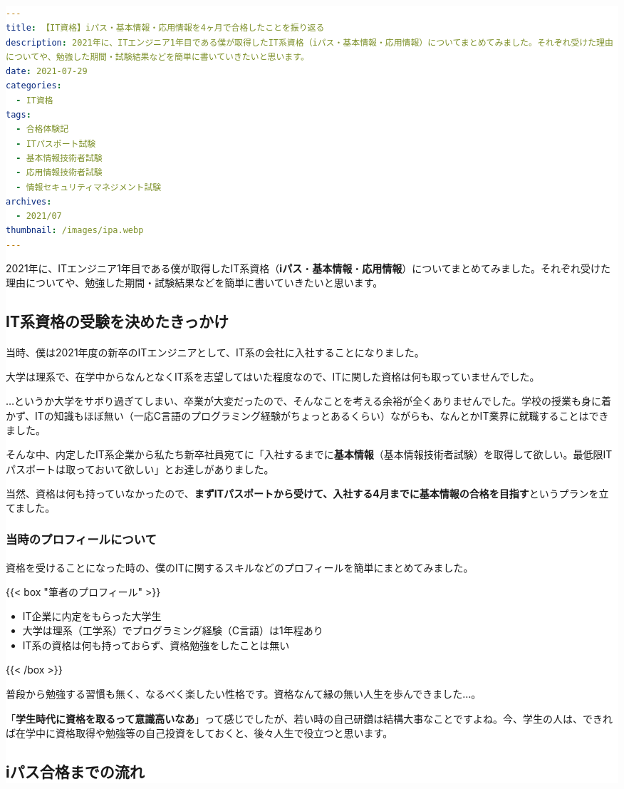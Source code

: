```yaml
---
title: 【IT資格】iパス・基本情報・応用情報を4ヶ月で合格したことを振り返る
description: 2021年に、ITエンジニア1年目である僕が取得したIT系資格（iパス・基本情報・応用情報）についてまとめてみました。それぞれ受けた理由についてや、勉強した期間・試験結果などを簡単に書いていきたいと思います。
date: 2021-07-29
categories: 
  - IT資格
tags: 
  - 合格体験記
  - ITパスポート試験
  - 基本情報技術者試験
  - 応用情報技術者試験
  - 情報セキュリティマネジメント試験
archives: 
  - 2021/07
thumbnail: /images/ipa.webp
---
```


2021年に、ITエンジニア1年目である僕が取得したIT系資格（**iパス**・**基本情報**・**応用情報**）についてまとめてみました。それぞれ受けた理由についてや、勉強した期間・試験結果などを簡単に書いていきたいと思います。



## IT系資格の受験を決めたきっかけ 

当時、僕は2021年度の新卒のITエンジニアとして、IT系の会社に入社することになりました。

大学は理系で、在学中からなんとなくIT系を志望してはいた程度なので、ITに関した資格は何も取っていませんでした。

…というか大学をサボり過ぎてしまい、卒業が大変だったので、そんなことを考える余裕が全くありませんでした。学校の授業も身に着かず、ITの知識もほぼ無い（一応C言語のプログラミング経験がちょっとあるくらい）ながらも、なんとかIT業界に就職することはできました。

そんな中、内定したIT系企業から私たち新卒社員宛てに「入社するまでに**基本情報**（基本情報技術者試験）を取得して欲しい。最低限ITパスポートは取っておいて欲しい」とお達しがありました。

当然、資格は何も持っていなかったので、**まずITパスポートから受けて、入社する4月までに基本情報の合格を目指す**というプランを立てました。

### 当時のプロフィールについて

資格を受けることになった時の、僕のITに関するスキルなどのプロフィールを簡単にまとめてみました。

{{< box "筆者のプロフィール" >}}
<ul>
<li>IT企業に内定をもらった大学生</li>
<li>大学は理系（工学系）でプログラミング経験（C言語）は1年程あり</li>
<li>IT系の資格は何も持っておらず、資格勉強をしたことは無い</li>
</ul>
{{< /box >}}

普段から勉強する習慣も無く、なるべく楽したい性格です。資格なんて縁の無い人生を歩んできました…。

「**学生時代に資格を取るって意識高いなあ**」って感じでしたが、若い時の自己研鑽は結構大事なことですよね。今、学生の人は、できれば在学中に資格取得や勉強等の自己投資をしておくと、後々人生で役立つと思います。

## iパス合格までの流れ
